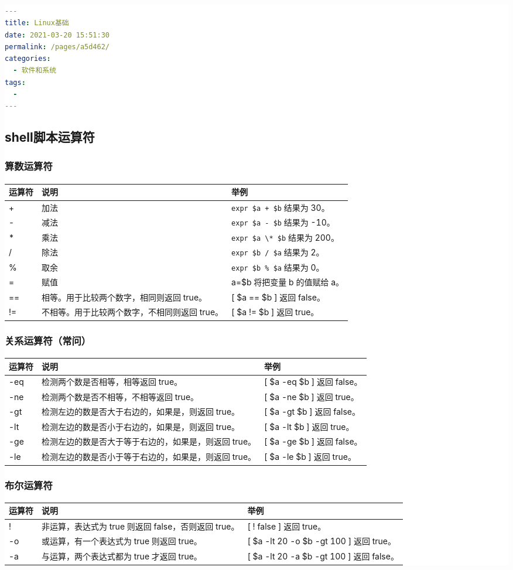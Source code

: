 ```yaml
---
title: Linux基础
date: 2021-03-20 15:51:30
permalink: /pages/a5d462/
categories:
  - 软件和系统
tags:
  - 
---
```


## shell脚本运算符

### 算数运算符

| 运算符 | 说明                                          | 举例                         |
| :----- | :-------------------------------------------- | :--------------------------- |
| +      | 加法                                          | `expr $a + $b` 结果为 30。   |
| -      | 减法                                          | `expr $a - $b` 结果为 -10。  |
| *      | 乘法                                          | `expr $a \* $b` 结果为 200。 |
| /      | 除法                                          | `expr $b / $a` 结果为 2。    |
| %      | 取余                                          | `expr $b % $a` 结果为 0。    |
| =      | 赋值                                          | a=$b 将把变量 b 的值赋给 a。 |
| ==     | 相等。用于比较两个数字，相同则返回 true。     | [ $a == $b ] 返回 false。    |
| !=     | 不相等。用于比较两个数字，不相同则返回 true。 | [ $a != $b ] 返回 true。     |

### 关系运算符（常问）

| 运算符 | 说明                                                  | 举例                       |
| :----- | :---------------------------------------------------- | :------------------------- |
| -eq    | 检测两个数是否相等，相等返回 true。                   | [ $a -eq $b ] 返回 false。 |
| -ne    | 检测两个数是否不相等，不相等返回 true。               | [ $a -ne $b ] 返回 true。  |
| -gt    | 检测左边的数是否大于右边的，如果是，则返回 true。     | [ $a -gt $b ] 返回 false。 |
| -lt    | 检测左边的数是否小于右边的，如果是，则返回 true。     | [ $a -lt $b ] 返回 true。  |
| -ge    | 检测左边的数是否大于等于右边的，如果是，则返回 true。 | [ $a -ge $b ] 返回 false。 |
| -le    | 检测左边的数是否小于等于右边的，如果是，则返回 true。 | [ $a -le $b ] 返回 true。  |

### 布尔运算符

| 运算符 | 说明                                                | 举例                                     |
| :----- | :-------------------------------------------------- | :--------------------------------------- |
| !      | 非运算，表达式为 true 则返回 false，否则返回 true。 | [ ! false ] 返回 true。                  |
| -o     | 或运算，有一个表达式为 true 则返回 true。           | [ $a -lt 20 -o $b -gt 100 ] 返回 true。  |
| -a     | 与运算，两个表达式都为 true 才返回 true。           | [ $a -lt 20 -a $b -gt 100 ] 返回 false。 |
